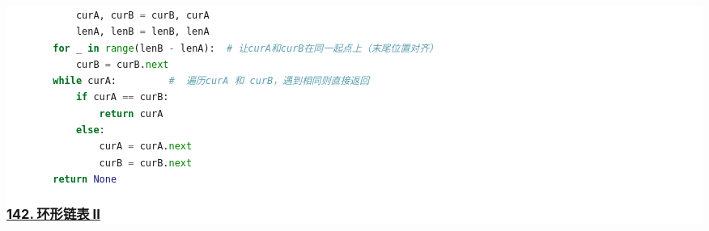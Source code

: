  ```python
              curA, curB = curB, curA
              lenA, lenB = lenB, lenA 
          for _ in range(lenB - lenA):  # 让curA和curB在同一起点上（末尾位置对齐）
              curB = curB.next 
          while curA:         #  遍历curA 和 curB，遇到相同则直接返回
              if curA == curB:
                  return curA
              else:
                  curA = curA.next 
                  curB = curB.next
          return None 
  ```

### [142. 环形链表 II](https://leetcode.cn/problems/linked-list-cycle-ii/)
